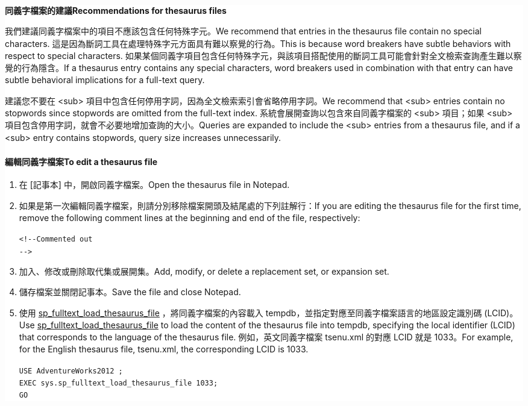  <span data-ttu-id="2e486-212">**同義字檔案的建議**</span><span class="sxs-lookup"><span data-stu-id="2e486-212">**Recommendations for thesaurus files**</span></span>  
  
 <span data-ttu-id="2e486-213">我們建議同義字檔案中的項目不應該包含任何特殊字元。</span><span class="sxs-lookup"><span data-stu-id="2e486-213">We recommend that entries in the thesaurus file contain no special characters.</span></span> <span data-ttu-id="2e486-214">這是因為斷詞工具在處理特殊字元方面具有難以察覺的行為。</span><span class="sxs-lookup"><span data-stu-id="2e486-214">This is because word breakers have subtle behaviors with respect to special characters.</span></span> <span data-ttu-id="2e486-215">如果某個同義字項目包含任何特殊字元，與該項目搭配使用的斷詞工具可能會針對全文檢索查詢產生難以察覺的行為隱含。</span><span class="sxs-lookup"><span data-stu-id="2e486-215">If a thesaurus entry contains any special characters, word breakers used in combination with that entry can have subtle behavioral implications for a full-text query.</span></span>  
  
 <span data-ttu-id="2e486-216">建議您不要在 \<sub> 項目中包含任何停用字詞，因為全文檢索索引會省略停用字詞。</span><span class="sxs-lookup"><span data-stu-id="2e486-216">We recommend that \<sub> entries contain no stopwords since stopwords are omitted from the full-text index.</span></span> <span data-ttu-id="2e486-217">系統會展開查詢以包含來自同義字檔案的 \<sub> 項目；如果 \<sub> 項目包含停用字詞，就會不必要地增加查詢的大小。</span><span class="sxs-lookup"><span data-stu-id="2e486-217">Queries are expanded to include the \<sub> entries from a thesaurus file, and if a \<sub> entry contains stopwords, query size increases unnecessarily.</span></span>  
  
#### <a name="to-edit-a-thesaurus-file"></a><span data-ttu-id="2e486-218">編輯同義字檔案</span><span class="sxs-lookup"><span data-stu-id="2e486-218">To edit a thesaurus file</span></span>  
  
1.  <span data-ttu-id="2e486-219">在 [記事本] 中，開啟同義字檔案。</span><span class="sxs-lookup"><span data-stu-id="2e486-219">Open the thesaurus file in Notepad.</span></span>  
  
2.  <span data-ttu-id="2e486-220">如果是第一次編輯同義字檔案，則請分別移除檔案開頭及結尾處的下列註解行：</span><span class="sxs-lookup"><span data-stu-id="2e486-220">If you are editing the thesaurus file for the first time, remove the following comment lines at the beginning and end of the file, respectively:</span></span>  
  
    ```  
    <!--Commented out  
    -->  
    ```  
  
3.  <span data-ttu-id="2e486-221">加入、修改或刪除取代集或展開集。</span><span class="sxs-lookup"><span data-stu-id="2e486-221">Add, modify, or delete a replacement set, or expansion set.</span></span>  
  
4.  <span data-ttu-id="2e486-222">儲存檔案並關閉記事本。</span><span class="sxs-lookup"><span data-stu-id="2e486-222">Save the file and close Notepad.</span></span>  
  
5.  <span data-ttu-id="2e486-223">使用 [sp_fulltext_load_thesaurus_file](/sql/relational-databases/system-stored-procedures/sp-fulltext-load-thesaurus-file-transact-sql) ，將同義字檔案的內容載入 tempdb，並指定對應至同義字檔案語言的地區設定識別碼 (LCID)。</span><span class="sxs-lookup"><span data-stu-id="2e486-223">Use [sp_fulltext_load_thesaurus_file](/sql/relational-databases/system-stored-procedures/sp-fulltext-load-thesaurus-file-transact-sql) to load the content of the thesaurus file into tempdb, specifying the local identifier (LCID) that corresponds to the language of the thesaurus file.</span></span> <span data-ttu-id="2e486-224">例如，英文同義字檔案 tsenu.xml 的對應 LCID 就是 1033。</span><span class="sxs-lookup"><span data-stu-id="2e486-224">For example, for the English thesaurus file, tsenu.xml, the corresponding LCID is 1033.</span></span>  
  
    ```  
    USE AdventureWorks2012 ;  
    EXEC sys.sp_fulltext_load_thesaurus_file 1033;  
    GO  
    ```  
  